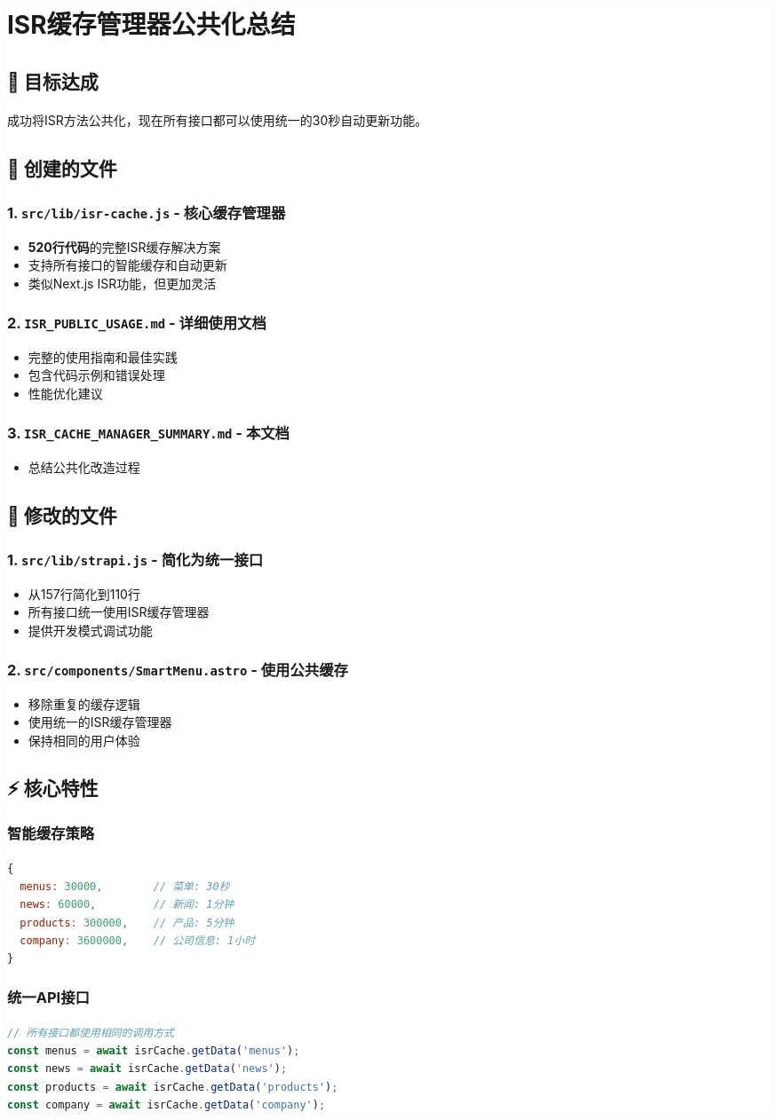 # ISR缓存管理器公共化总结

## 🎯 目标达成

成功将ISR方法公共化，现在所有接口都可以使用统一的30秒自动更新功能。

## 📁 创建的文件

### 1. `src/lib/isr-cache.js` - 核心缓存管理器
- **520行代码**的完整ISR缓存解决方案
- 支持所有接口的智能缓存和自动更新
- 类似Next.js ISR功能，但更加灵活

### 2. `ISR_PUBLIC_USAGE.md` - 详细使用文档
- 完整的使用指南和最佳实践
- 包含代码示例和错误处理
- 性能优化建议

### 3. `ISR_CACHE_MANAGER_SUMMARY.md` - 本文档
- 总结公共化改造过程

## 🔄 修改的文件

### 1. `src/lib/strapi.js` - 简化为统一接口
- 从157行简化到110行
- 所有接口统一使用ISR缓存管理器
- 提供开发模式调试功能

### 2. `src/components/SmartMenu.astro` - 使用公共缓存
- 移除重复的缓存逻辑
- 使用统一的ISR缓存管理器
- 保持相同的用户体验

## ⚡ 核心特性

### 智能缓存策略
```javascript
{
  menus: 30000,        // 菜单: 30秒
  news: 60000,         // 新闻: 1分钟
  products: 300000,    // 产品: 5分钟
  company: 3600000,    // 公司信息: 1小时
}
```

### 统一API接口
```javascript
// 所有接口都使用相同的调用方式
const menus = await isrCache.getData('menus');
const news = await isrCache.getData('news');
const products = await isrCache.getData('products');
const company = await isrCache.getData('company');
```
